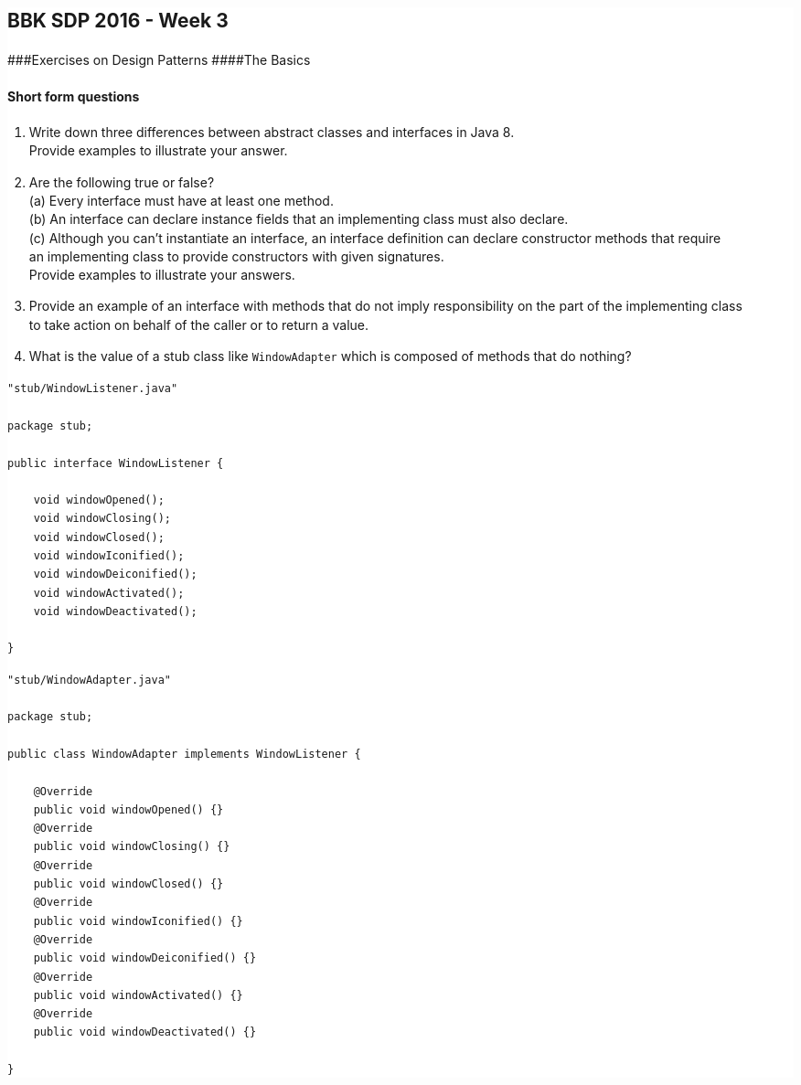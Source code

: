 ## BBK SDP 2016 - Week 3
###Exercises on Design Patterns
####The Basics

#### Short form questions

1. Write down three differences between abstract classes and interfaces in Java 8.   
Provide examples to illustrate your answer.   

2. Are the following true or false?   
    (a) Every interface must have at least one method.  
    (b) An interface can declare instance fields that an implementing class must also declare.   
    (c) Although you can’t instantiate an interface, an interface definition can declare constructor methods that require   
    an implementing class to provide constructors with given signatures.   
    Provide examples to illustrate your answers.   

3. Provide an example of an interface with methods that do not imply responsibility on the part of the implementing class   
to take action on behalf of the caller or to return a value.

4. What is the value of a stub class like `WindowAdapter` which is composed of methods that do nothing?

```
"stub/WindowListener.java"

package stub;

public interface WindowListener {

    void windowOpened();
    void windowClosing();
    void windowClosed();
    void windowIconified();
    void windowDeiconified();
    void windowActivated();
    void windowDeactivated();

}
```

```
"stub/WindowAdapter.java"
￼￼￼
package stub;

public class WindowAdapter implements WindowListener {

    @Override
    public void windowOpened() {}
    @Override
    public void windowClosing() {}
    @Override
    public void windowClosed() {}
    @Override
    public void windowIconified() {}
    @Override
    public void windowDeiconified() {}
    @Override
    public void windowActivated() {}
    @Override
    public void windowDeactivated() {}

}
```
